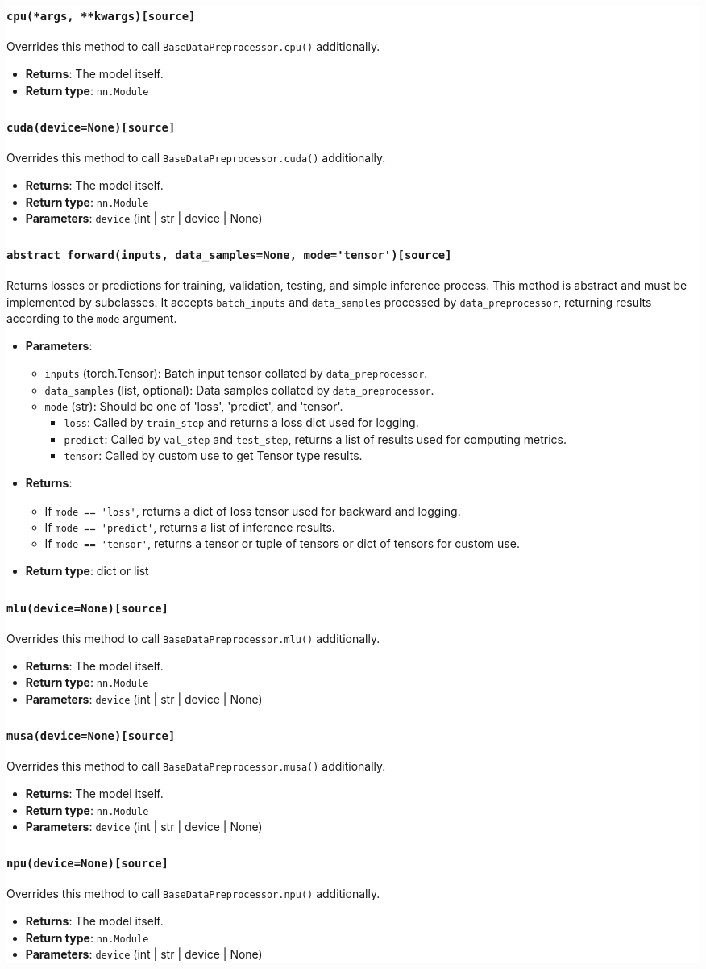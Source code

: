 ### `cpu(*args, **kwargs)[source]`
Overrides this method to call `BaseDataPreprocessor.cpu()` additionally.
- **Returns**: The model itself.
- **Return type**: `nn.Module`

### `cuda(device=None)[source]`
Overrides this method to call `BaseDataPreprocessor.cuda()` additionally.
- **Returns**: The model itself.
- **Return type**: `nn.Module`
- **Parameters**: `device` (int | str | device | None)

### `abstract forward(inputs, data_samples=None, mode='tensor')[source]`
Returns losses or predictions for training, validation, testing, and simple inference process. This method is abstract and must be implemented by subclasses. It accepts `batch_inputs` and `data_samples` processed by `data_preprocessor`, returning results according to the `mode` argument.

- **Parameters**:
  - `inputs` (torch.Tensor): Batch input tensor collated by `data_preprocessor`.
  - `data_samples` (list, optional): Data samples collated by `data_preprocessor`.
  - `mode` (str): Should be one of 'loss', 'predict', and 'tensor'.
    - `loss`: Called by `train_step` and returns a loss dict used for logging.
    - `predict`: Called by `val_step` and `test_step`, returns a list of results used for computing metrics.
    - `tensor`: Called by custom use to get Tensor type results.

- **Returns**:
  - If `mode == 'loss'`, returns a dict of loss tensor used for backward and logging.
  - If `mode == 'predict'`, returns a list of inference results.
  - If `mode == 'tensor'`, returns a tensor or tuple of tensors or dict of tensors for custom use.
- **Return type**: dict or list

### `mlu(device=None)[source]`
Overrides this method to call `BaseDataPreprocessor.mlu()` additionally.
- **Returns**: The model itself.
- **Return type**: `nn.Module`
- **Parameters**: `device` (int | str | device | None)

### `musa(device=None)[source]`
Overrides this method to call `BaseDataPreprocessor.musa()` additionally.
- **Returns**: The model itself.
- **Return type**: `nn.Module`
- **Parameters**: `device` (int | str | device | None)

### `npu(device=None)[source]`
Overrides this method to call `BaseDataPreprocessor.npu()` additionally.
- **Returns**: The model itself.
- **Return type**: `nn.Module`
- **Parameters**: `device` (int | str | device | None)
